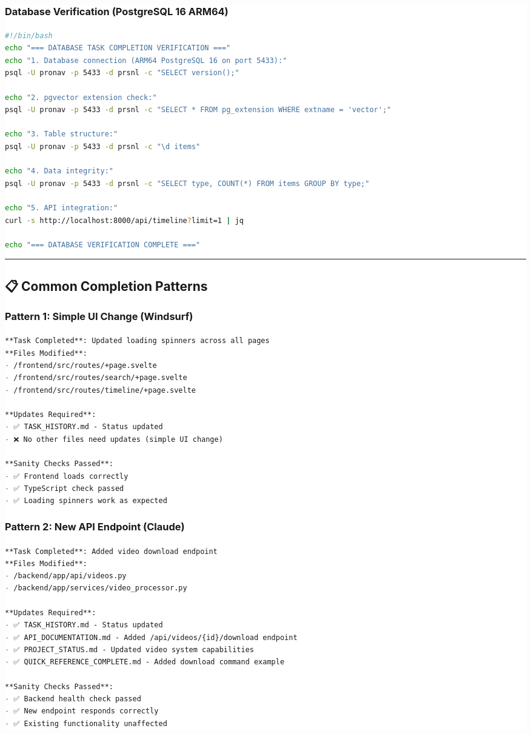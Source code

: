 ### Database Verification (PostgreSQL 16 ARM64)
```bash
#!/bin/bash
echo "=== DATABASE TASK COMPLETION VERIFICATION ==="
echo "1. Database connection (ARM64 PostgreSQL 16 on port 5433):"
psql -U pronav -p 5433 -d prsnl -c "SELECT version();"

echo "2. pgvector extension check:"
psql -U pronav -p 5433 -d prsnl -c "SELECT * FROM pg_extension WHERE extname = 'vector';"

echo "3. Table structure:"
psql -U pronav -p 5433 -d prsnl -c "\d items"

echo "4. Data integrity:"
psql -U pronav -p 5433 -d prsnl -c "SELECT type, COUNT(*) FROM items GROUP BY type;"

echo "5. API integration:"
curl -s http://localhost:8000/api/timeline?limit=1 | jq

echo "=== DATABASE VERIFICATION COMPLETE ==="
```

---

## 📋 Common Completion Patterns

### Pattern 1: Simple UI Change (Windsurf)
```markdown
**Task Completed**: Updated loading spinners across all pages
**Files Modified**: 
- /frontend/src/routes/+page.svelte
- /frontend/src/routes/search/+page.svelte  
- /frontend/src/routes/timeline/+page.svelte

**Updates Required**:
- ✅ TASK_HISTORY.md - Status updated
- ❌ No other files need updates (simple UI change)

**Sanity Checks Passed**:
- ✅ Frontend loads correctly
- ✅ TypeScript check passed
- ✅ Loading spinners work as expected
```

### Pattern 2: New API Endpoint (Claude)
```markdown
**Task Completed**: Added video download endpoint
**Files Modified**:
- /backend/app/api/videos.py
- /backend/app/services/video_processor.py

**Updates Required**:
- ✅ TASK_HISTORY.md - Status updated
- ✅ API_DOCUMENTATION.md - Added /api/videos/{id}/download endpoint
- ✅ PROJECT_STATUS.md - Updated video system capabilities
- ✅ QUICK_REFERENCE_COMPLETE.md - Added download command example

**Sanity Checks Passed**:
- ✅ Backend health check passed
- ✅ New endpoint responds correctly
- ✅ Existing functionality unaffected
```
